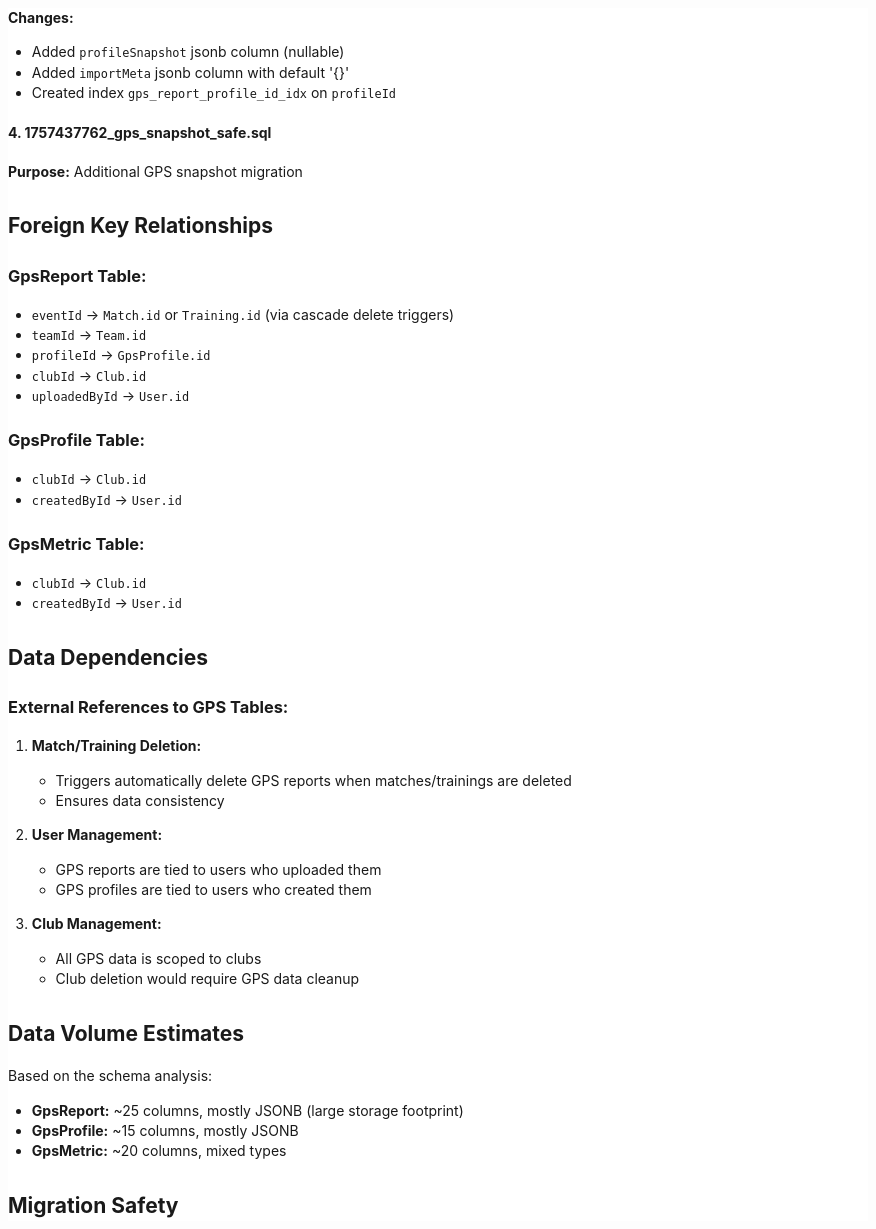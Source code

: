 **Changes:**
- Added `profileSnapshot` jsonb column (nullable)
- Added `importMeta` jsonb column with default '{}'
- Created index `gps_report_profile_id_idx` on `profileId`

#### 4. 1757437762_gps_snapshot_safe.sql
**Purpose:** Additional GPS snapshot migration

## Foreign Key Relationships

### GpsReport Table:
- `eventId` → `Match.id` or `Training.id` (via cascade delete triggers)
- `teamId` → `Team.id`
- `profileId` → `GpsProfile.id`
- `clubId` → `Club.id`
- `uploadedById` → `User.id`

### GpsProfile Table:
- `clubId` → `Club.id`
- `createdById` → `User.id`

### GpsMetric Table:
- `clubId` → `Club.id`
- `createdById` → `User.id`

## Data Dependencies

### External References to GPS Tables:

1. **Match/Training Deletion:**
   - Triggers automatically delete GPS reports when matches/trainings are deleted
   - Ensures data consistency

2. **User Management:**
   - GPS reports are tied to users who uploaded them
   - GPS profiles are tied to users who created them

3. **Club Management:**
   - All GPS data is scoped to clubs
   - Club deletion would require GPS data cleanup

## Data Volume Estimates

Based on the schema analysis:
- **GpsReport:** ~25 columns, mostly JSONB (large storage footprint)
- **GpsProfile:** ~15 columns, mostly JSONB
- **GpsMetric:** ~20 columns, mixed types

## Migration Safety
